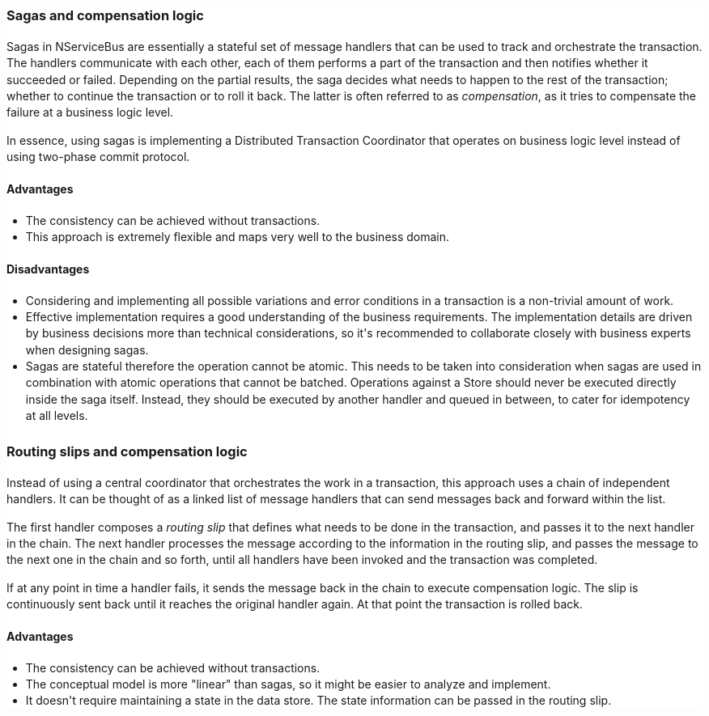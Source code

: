 
### Sagas and compensation logic

Sagas in NServiceBus are essentially a stateful set of message handlers that can be used to track and orchestrate the transaction. The handlers communicate with each other, each of them performs a part of the transaction and then notifies whether it succeeded or failed. Depending on the partial results, the saga decides what needs to happen to the rest of the transaction; whether to continue the transaction or to roll it back. The latter is often referred to as *compensation*, as it tries to compensate the failure at a business logic level. 

In essence, using sagas is implementing a Distributed Transaction Coordinator that operates on business logic level instead of using two-phase commit protocol.


#### Advantages

 * The consistency can be achieved without transactions.
 * This approach is extremely flexible and maps very well to the business domain.


#### Disadvantages

 * Considering and implementing all possible variations and error conditions in a transaction is a non-trivial amount of work.
 * Effective implementation requires a good understanding of the business requirements. The implementation details are driven by business decisions more than technical considerations, so it's recommended to collaborate closely with business experts when designing sagas.
 * Sagas are stateful therefore the operation cannot be atomic. This needs to be taken into consideration when sagas are used in combination with atomic operations that cannot be batched. Operations against a Store should never be executed directly inside the saga itself. Instead, they should be executed by another handler and queued in between, to cater for idempotency at all levels.
 

### Routing slips and compensation logic

Instead of using a central coordinator that orchestrates the work in a transaction, this approach uses a chain of independent handlers. It can be thought of as a linked list of message handlers that can send messages back and forward within the list. 

The first handler composes a *routing slip* that defines what needs to be done in the transaction, and passes it to the next handler in the chain. The next handler processes the message according to the information in the routing slip, and passes the message to the next one in the chain and so forth, until all handlers have been invoked and the transaction was completed. 

If at any point in time a handler fails, it sends the message back in the chain to execute compensation logic. The slip is continuously sent back until it reaches the original handler again. At that point the transaction is rolled back.


#### Advantages

 * The consistency can be achieved without transactions.
 * The conceptual model is more "linear" than sagas, so it might be easier to analyze and implement.
 * It doesn't require maintaining a state in the data store. The state information can be passed in the routing slip.

